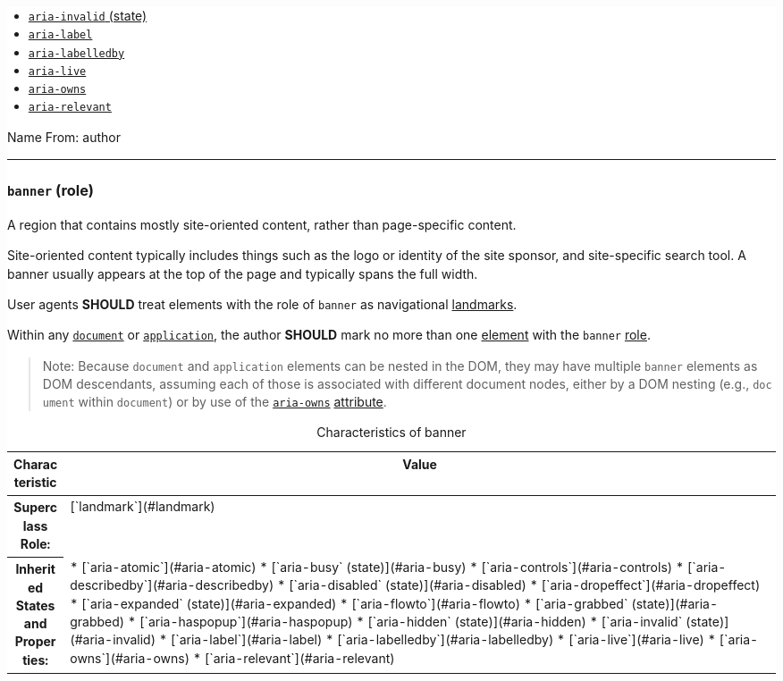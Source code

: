 * [`aria-invalid` (state)](#aria-invalid)
* [`aria-label`](#aria-label)
* [`aria-labelledby`](#aria-labelledby)
* [`aria-live`](#aria-live)
* [`aria-owns`](#aria-owns)
* [`aria-relevant`](#aria-relevant)</td>
</tr>
<tr>
<th class="role-namefrom-head">Name From:</th>
<td class="role-namefrom">author</td>
</tr></tbody>
</table>

---

### <a id="#banner"></a>`banner` (role)

A region that contains mostly site-oriented content, rather than page-specific content.

Site-oriented content typically includes things such as the logo or identity of the site sponsor, and site-specific search tool. A banner usually appears at the top of the page and typically spans the full width.

User agents **SHOULD** treat elements with the role of `banner` as navigational [landmarks](#def_landmark).

Within any [`document`](#document) or [`application`](#application), the author **SHOULD** mark no more than one [element](#def_element) with the `banner` [role](#def_role).

> Note: Because `document` and `application` elements can be nested in the DOM, they may have multiple `banner` elements as DOM descendants, assuming each of those is associated with different document nodes, either by a DOM nesting (e.g., `document` within `document`) or by use of the [`aria-owns`](#aria-owns) [attribute](#def_attribute).

<table class="role-features">
<caption>Characteristics of banner</caption>
<thead>
<tr>
<th scope="col">Characteristic</th>
<th scope="col">Value</th>
</tr></thead>
<tbody>
<tr>
<th class="role-parent-head">Superclass Role:</th>
<td class="role-parent">[`landmark`](#landmark)</td>
</tr>
<tr>
<th class="role-inherited-head">Inherited States and Properties:</th>
<td class="role-inherited">
* [`aria-atomic`](#aria-atomic)
* [`aria-busy` (state)](#aria-busy)
* [`aria-controls`](#aria-controls)
* [`aria-describedby`](#aria-describedby)
* [`aria-disabled` (state)](#aria-disabled)
* [`aria-dropeffect`](#aria-dropeffect)
* [`aria-expanded` (state)](#aria-expanded)
* [`aria-flowto`](#aria-flowto)
* [`aria-grabbed` (state)](#aria-grabbed)
* [`aria-haspopup`](#aria-haspopup)
* [`aria-hidden` (state)](#aria-hidden)
* [`aria-invalid` (state)](#aria-invalid)
* [`aria-label`](#aria-label)
* [`aria-labelledby`](#aria-labelledby)
* [`aria-live`](#aria-live)
* [`aria-owns`](#aria-owns)
* [`aria-relevant`](#aria-relevant)</td>